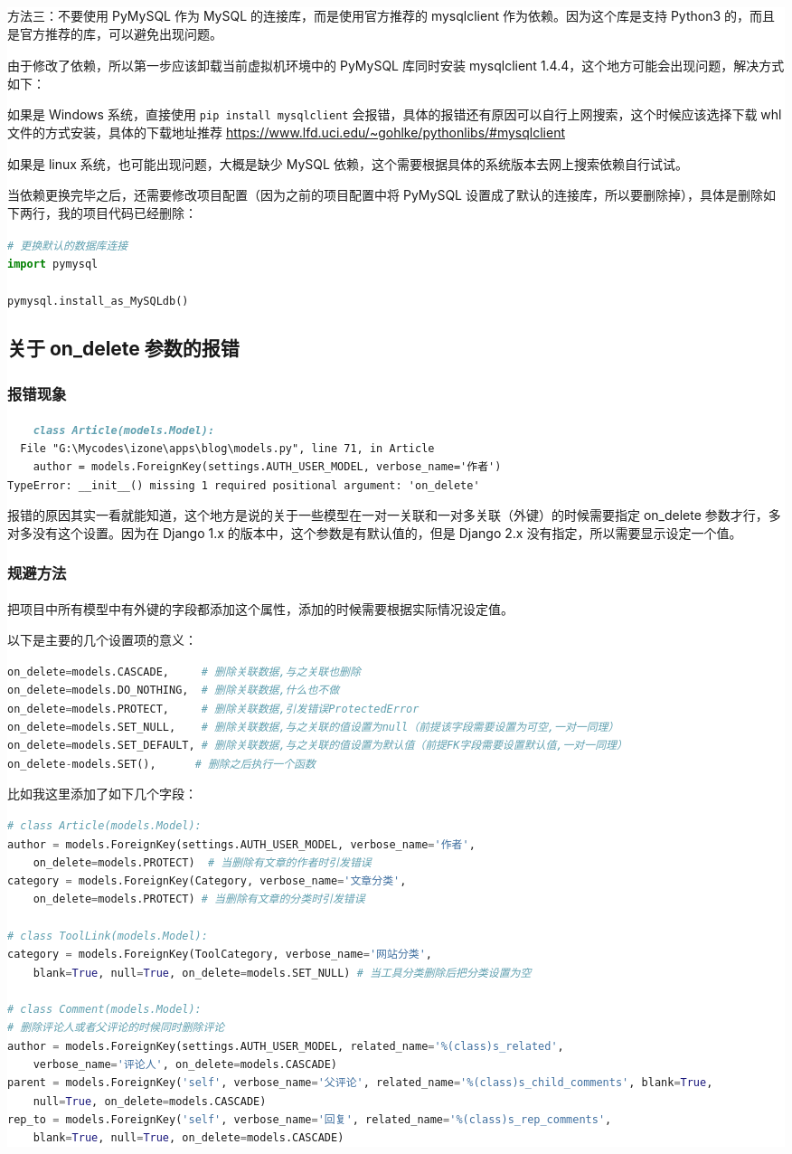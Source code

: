 方法三：不要使用 PyMySQL 作为 MySQL 的连接库，而是使用官方推荐的 mysqlclient 作为依赖。因为这个库是支持 Python3 的，而且是官方推荐的库，可以避免出现问题。

由于修改了依赖，所以第一步应该卸载当前虚拟机环境中的 PyMySQL 库同时安装 mysqlclient 1.4.4，这个地方可能会出现问题，解决方式如下：

如果是 Windows 系统，直接使用 `pip install mysqlclient` 会报错，具体的报错还有原因可以自行上网搜索，这个时候应该选择下载 whl 文件的方式安装，具体的下载地址推荐 <https://www.lfd.uci.edu/~gohlke/pythonlibs/#mysqlclient>

如果是 linux 系统，也可能出现问题，大概是缺少 MySQL 依赖，这个需要根据具体的系统版本去网上搜索依赖自行试试。

当依赖更换完毕之后，还需要修改项目配置（因为之前的项目配置中将 PyMySQL 设置成了默认的连接库，所以要删除掉），具体是删除如下两行，我的项目代码已经删除：

```python
# 更换默认的数据库连接	
import pymysql	

pymysql.install_as_MySQLdb()
```

## 关于 on_delete 参数的报错

### 报错现象

```markdown
    class Article(models.Model):
  File "G:\Mycodes\izone\apps\blog\models.py", line 71, in Article
    author = models.ForeignKey(settings.AUTH_USER_MODEL, verbose_name='作者')
TypeError: __init__() missing 1 required positional argument: 'on_delete'
```

报错的原因其实一看就能知道，这个地方是说的关于一些模型在一对一关联和一对多关联（外键）的时候需要指定 on_delete 参数才行，多对多没有这个设置。因为在 Django 1.x 的版本中，这个参数是有默认值的，但是 Django 2.x 没有指定，所以需要显示设定一个值。

### 规避方法

把项目中所有模型中有外键的字段都添加这个属性，添加的时候需要根据实际情况设定值。

以下是主要的几个设置项的意义：

```python
on_delete=models.CASCADE,     # 删除关联数据,与之关联也删除
on_delete=models.DO_NOTHING,  # 删除关联数据,什么也不做
on_delete=models.PROTECT,     # 删除关联数据,引发错误ProtectedError
on_delete=models.SET_NULL,    # 删除关联数据,与之关联的值设置为null（前提该字段需要设置为可空,一对一同理）
on_delete=models.SET_DEFAULT, # 删除关联数据,与之关联的值设置为默认值（前提FK字段需要设置默认值,一对一同理）
on_delete-models.SET(),      # 删除之后执行一个函数
```

比如我这里添加了如下几个字段：

```python
# class Article(models.Model):
author = models.ForeignKey(settings.AUTH_USER_MODEL, verbose_name='作者',
    on_delete=models.PROTECT)  # 当删除有文章的作者时引发错误
category = models.ForeignKey(Category, verbose_name='文章分类', 
    on_delete=models.PROTECT) # 当删除有文章的分类时引发错误

# class ToolLink(models.Model):
category = models.ForeignKey(ToolCategory, verbose_name='网站分类', 
    blank=True, null=True, on_delete=models.SET_NULL) # 当工具分类删除后把分类设置为空

# class Comment(models.Model):
# 删除评论人或者父评论的时候同时删除评论
author = models.ForeignKey(settings.AUTH_USER_MODEL, related_name='%(class)s_related',
    verbose_name='评论人', on_delete=models.CASCADE) 
parent = models.ForeignKey('self', verbose_name='父评论', related_name='%(class)s_child_comments', blank=True,
    null=True, on_delete=models.CASCADE)
rep_to = models.ForeignKey('self', verbose_name='回复', related_name='%(class)s_rep_comments',
    blank=True, null=True, on_delete=models.CASCADE)
```